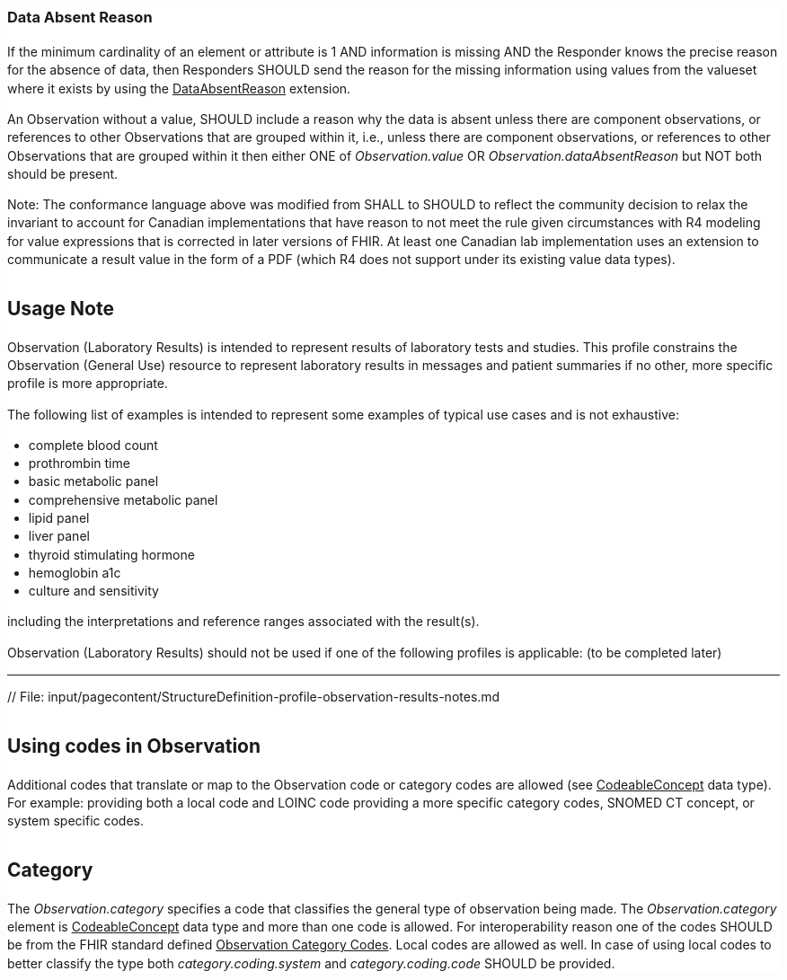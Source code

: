 ### Data Absent Reason
If the minimum cardinality of an element or attribute is 1 AND information is missing AND the Responder knows the precise reason for the absence of data, then Responders SHOULD send the reason for the missing information using values from the valueset where it exists by using the [DataAbsentReason](http://hl7.org/fhir/StructureDefinition/data-absent-reason) extension.

An Observation without a value, SHOULD include a reason why the data is absent unless there are component observations, or references to other Observations that are grouped within it, i.e., unless there are component observations, or references to other Observations that are grouped within it then either ONE of _Observation.value_ OR _Observation.dataAbsentReason_ but NOT both should be present.

Note: The conformance language above was modified from SHALL to SHOULD to reflect the community decision to relax the invariant to account for Canadian implementations that have reason to not meet the rule given circumstances with R4 modeling for value expressions that is corrected in later versions of FHIR. At least one Canadian lab implementation uses an extension to communicate a result value in the form of a PDF (which R4 does not support under its existing value data types).

## Usage Note
Observation (Laboratory Results) is intended to represent results of laboratory tests and studies. This profile constrains the Observation (General Use) resource to represent laboratory results in messages and patient summaries if no other, more specific profile is more appropriate.

The following list of examples is intended to represent some examples of typical use cases and is not exhaustive:
*	complete blood count
*	prothrombin time
*	basic metabolic panel
*	comprehensive metabolic panel
*	lipid panel
*	liver panel
*	thyroid stimulating hormone
*	hemoglobin a1c
*	culture and sensitivity

including the interpretations and reference ranges associated with the result(s).

Observation (Laboratory Results) should not be used if one of the following profiles is applicable: (to be completed later)


---

// File: input/pagecontent/StructureDefinition-profile-observation-results-notes.md

## Using codes in Observation
Additional codes that translate or map to the Observation code or category codes are allowed (see [CodeableConcept](http://hl7.org/fhir/R4/datatypes.html#CodeableConcept) data type).
For example: providing both a local code and LOINC code providing a more specific category codes, SNOMED CT concept, or system specific codes.

## Category
The _Observation.category_ specifies a code that classifies the general type of observation being made. The _Observation.category_ element is [CodeableConcept](http://hl7.org/fhir/R4/datatypes.html#CodeableConcept) data type and more than one code is allowed.
For interoperability reason one of the codes SHOULD be from the FHIR standard defined [Observation Category Codes](https://www.hl7.org/fhir/valueset-observation-category.html).
Local codes are allowed as well. In case of using local codes to better classify the type both _category.coding.system_ and _category.coding.code_ SHOULD be provided.
